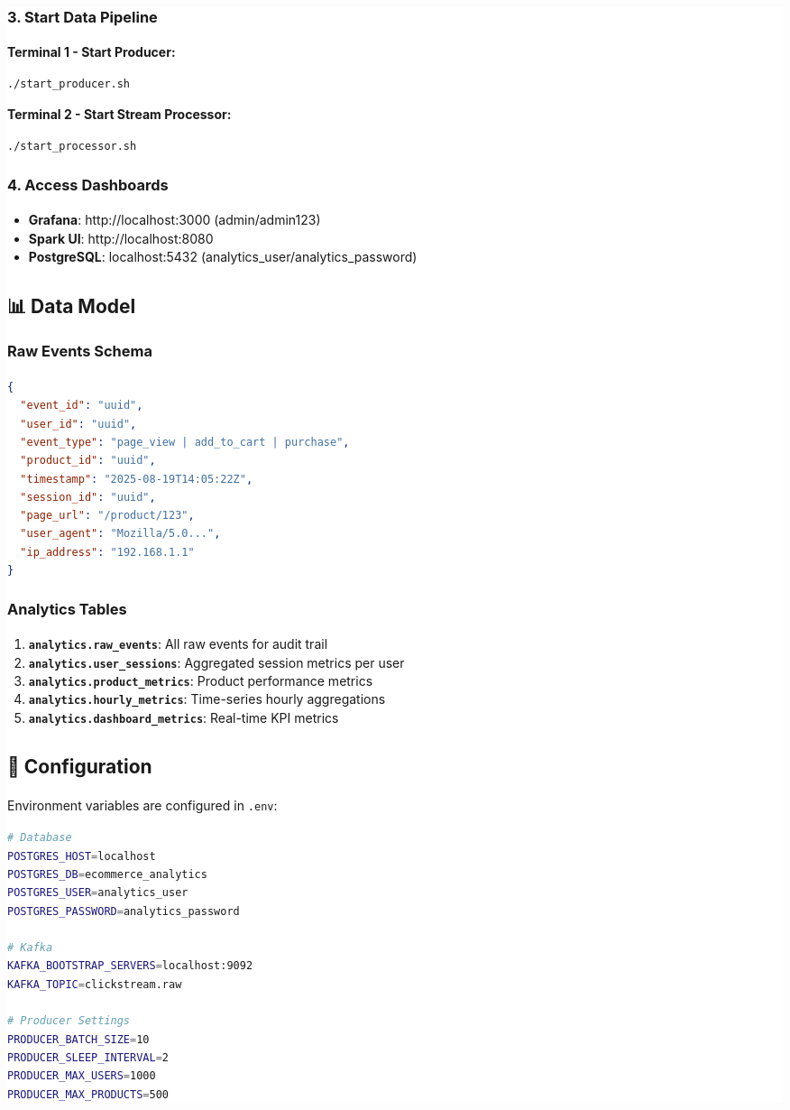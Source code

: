 ### 3. Start Data Pipeline

**Terminal 1 - Start Producer:**
```bash
./start_producer.sh
```

**Terminal 2 - Start Stream Processor:**
```bash
./start_processor.sh
```

### 4. Access Dashboards

- **Grafana**: http://localhost:3000 (admin/admin123)
- **Spark UI**: http://localhost:8080
- **PostgreSQL**: localhost:5432 (analytics_user/analytics_password)

## 📊 Data Model

### Raw Events Schema
```json
{
  "event_id": "uuid",
  "user_id": "uuid", 
  "event_type": "page_view | add_to_cart | purchase",
  "product_id": "uuid",
  "timestamp": "2025-08-19T14:05:22Z",
  "session_id": "uuid",
  "page_url": "/product/123",
  "user_agent": "Mozilla/5.0...",
  "ip_address": "192.168.1.1"
}
```

### Analytics Tables

1. **`analytics.raw_events`**: All raw events for audit trail
2. **`analytics.user_sessions`**: Aggregated session metrics per user
3. **`analytics.product_metrics`**: Product performance metrics
4. **`analytics.hourly_metrics`**: Time-series hourly aggregations
5. **`analytics.dashboard_metrics`**: Real-time KPI metrics

## 🔧 Configuration

Environment variables are configured in `.env`:

```bash
# Database
POSTGRES_HOST=localhost
POSTGRES_DB=ecommerce_analytics
POSTGRES_USER=analytics_user
POSTGRES_PASSWORD=analytics_password

# Kafka
KAFKA_BOOTSTRAP_SERVERS=localhost:9092
KAFKA_TOPIC=clickstream.raw

# Producer Settings
PRODUCER_BATCH_SIZE=10
PRODUCER_SLEEP_INTERVAL=2
PRODUCER_MAX_USERS=1000
PRODUCER_MAX_PRODUCTS=500
```
